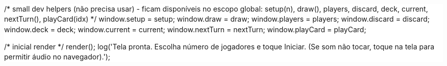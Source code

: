 /* small dev helpers (não precisa usar) - ficam disponíveis no escopo global:
   setup(n), draw(), players, discard, deck, current, nextTurn(), playCard(idx)
*/
window.setup = setup;
window.draw = draw;
window.players = players;
window.discard = discard;
window.deck = deck;
window.current = current;
window.nextTurn = nextTurn;
window.playCard = playCard;

/* inicial render */
render();
log('Tela pronta. Escolha número de jogadores e toque Iniciar. (Se som não tocar, toque na tela para permitir áudio no navegador).');

</script>
</body>
</html>

